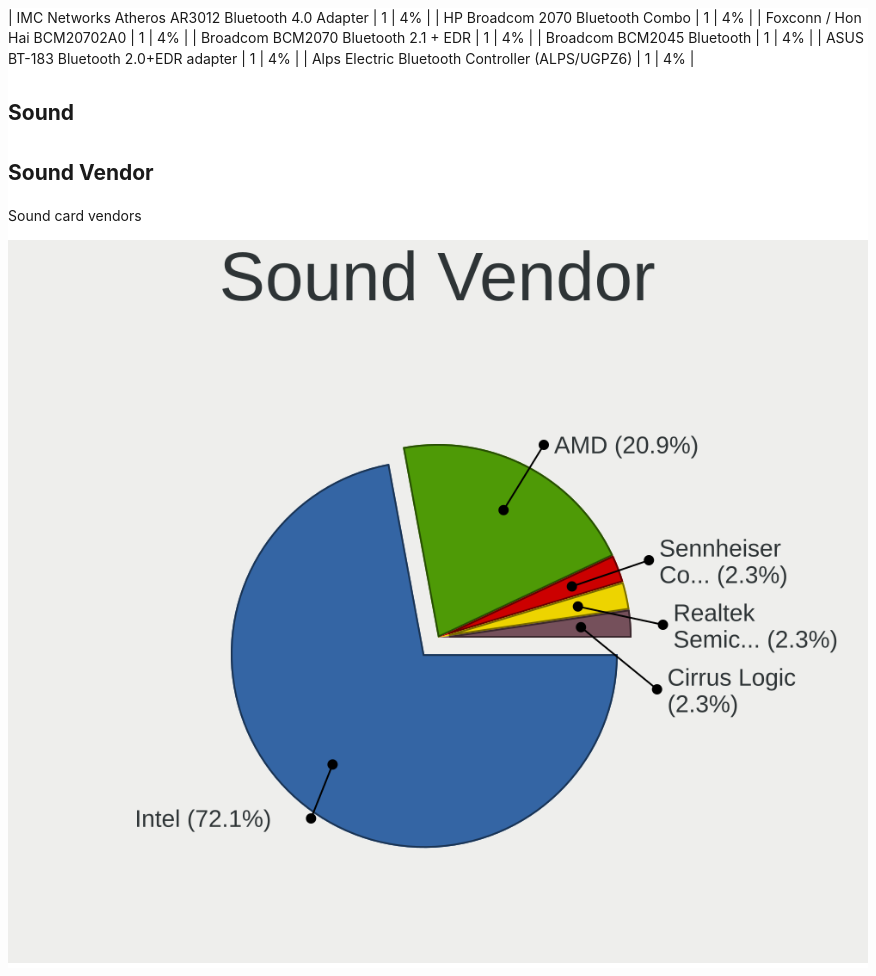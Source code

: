 | IMC Networks Atheros AR3012 Bluetooth 4.0 Adapter   | 1         | 4%      |
| HP Broadcom 2070 Bluetooth Combo                    | 1         | 4%      |
| Foxconn / Hon Hai BCM20702A0                        | 1         | 4%      |
| Broadcom BCM2070 Bluetooth 2.1 + EDR                | 1         | 4%      |
| Broadcom BCM2045 Bluetooth                          | 1         | 4%      |
| ASUS BT-183 Bluetooth 2.0+EDR adapter               | 1         | 4%      |
| Alps Electric Bluetooth Controller (ALPS/UGPZ6)     | 1         | 4%      |

Sound
-----

Sound Vendor
------------

Sound card vendors

![Sound Vendor](./images/pie_chart/snd_vendor.svg)
